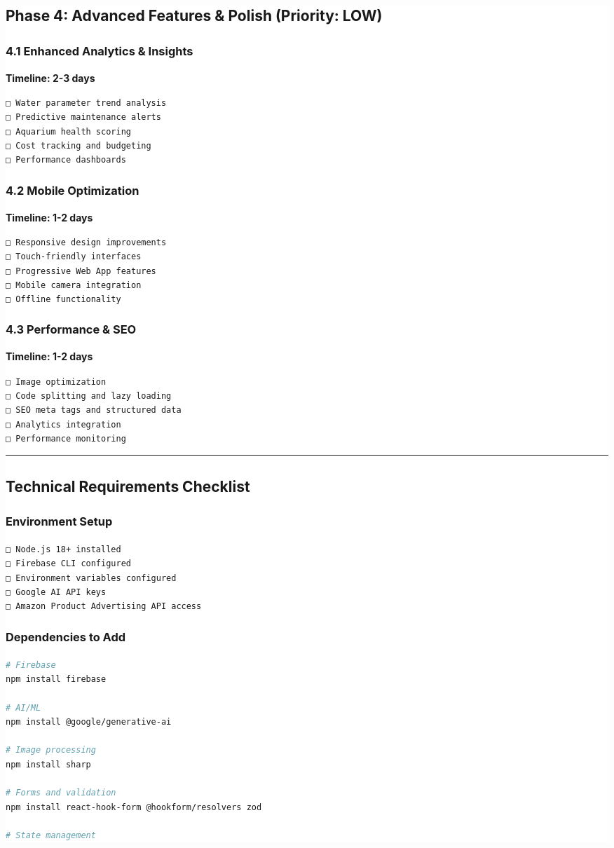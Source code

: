 
## Phase 4: Advanced Features & Polish (Priority: LOW)

### 4.1 Enhanced Analytics & Insights
**Timeline: 2-3 days**

```
□ Water parameter trend analysis
□ Predictive maintenance alerts
□ Aquarium health scoring
□ Cost tracking and budgeting
□ Performance dashboards
```

### 4.2 Mobile Optimization
**Timeline: 1-2 days**

```
□ Responsive design improvements
□ Touch-friendly interfaces
□ Progressive Web App features
□ Mobile camera integration
□ Offline functionality
```

### 4.3 Performance & SEO
**Timeline: 1-2 days**

```
□ Image optimization
□ Code splitting and lazy loading
□ SEO meta tags and structured data
□ Analytics integration
□ Performance monitoring
```

---

## Technical Requirements Checklist

### Environment Setup
```
□ Node.js 18+ installed
□ Firebase CLI configured
□ Environment variables configured
□ Google AI API keys
□ Amazon Product Advertising API access
```

### Dependencies to Add
```bash
# Firebase
npm install firebase

# AI/ML
npm install @google/generative-ai

# Image processing
npm install sharp

# Forms and validation
npm install react-hook-form @hookform/resolvers zod

# State management
```